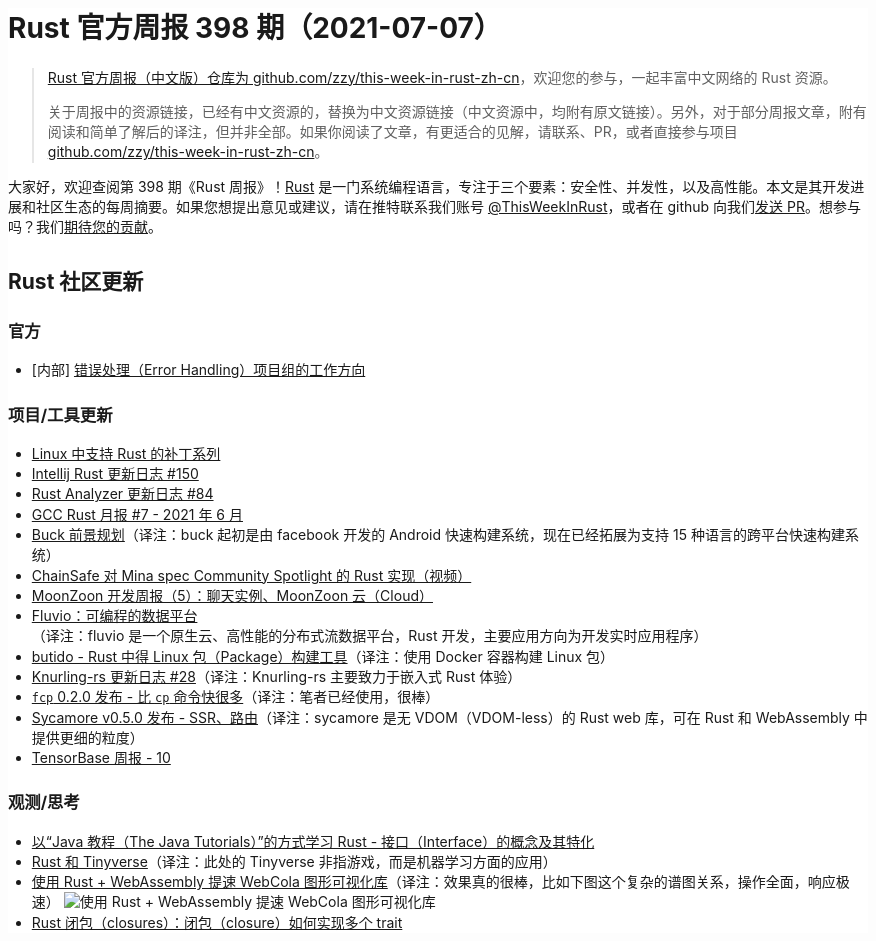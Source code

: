 # Rust 官方周报 398 期（2021-07-07）

> [Rust 官方周报（中文版）仓库为 github.com/zzy/this-week-in-rust-zh-cn](https://github.com/zzy/this-week-in-rust-zh-cn)，欢迎您的参与，一起丰富中文网络的 Rust 资源。
> 
> 关于周报中的资源链接，已经有中文资源的，替换为中文资源链接（中文资源中，均附有原文链接）。另外，对于部分周报文章，附有阅读和简单了解后的译注，但并非全部。如果你阅读了文章，有更适合的见解，请联系、PR，或者直接参与项目 [github.com/zzy/this-week-in-rust-zh-cn](https://github.com/zzy/this-week-in-rust-zh-cn)。

大家好，欢迎查阅第 398 期《Rust 周报》！[Rust](http://rust-lang.budshome.com) 是一门系统编程语言，专注于三个要素：安全性、并发性，以及高性能。本文是其开发进展和社区生态的每周摘要。如果您想提出意见或建议，请在推特联系我们账号 [@ThisWeekInRust](https://twitter.com/ThisWeekInRust)，或者在 github 向我们[发送 PR](https://github.com/rust-lang/this-week-in-rust)。想参与吗？我们[期待您的贡献](https://github.com/rust-lang/rust/blob/master/CONTRIBUTING.md)。

## Rust 社区更新

### 官方
* [内部] [错误处理（Error Handling）项目组的工作方向](https://blog.rust-lang.org/inside-rust/2021/07/01/What-the-error-handling-project-group-is-working-towards.html)

### 项目/工具更新
* [Linux 中支持 Rust 的补丁系列](https://lore.kernel.org/lkml/20210704202756.29107-1-ojeda@kernel.org/)
* [Intellij Rust 更新日志 #150](https://intellij-rust.github.io/2021/07/05/changelog-150.html)
* [Rust Analyzer 更新日志 #84](https://rust-analyzer.github.io/thisweek/2021/07/05/changelog-84.html)
* [GCC Rust 月报 #7 - 2021 年 6 月](https://thephilbert.io/2021/07/05/gcc-rust-monthly-report-7-june-2021/)
* [Buck 前景规划](https://developers.facebook.com/blog/post/2021/07/01/future-of-buck)（译注：buck 起初是由 facebook 开发的 Android 快速构建系统，现在已经拓展为支持 15 种语言的跨平台快速构建系统）
* [ChainSafe 对 Mina spec Community Spotlight 的 Rust 实现（视频）](https://youtu.be/NaxZR-LDc_g)
* [MoonZoon 开发周报（5）：聊天实例、MoonZoon 云（Cloud）](https://dev.to/martinkavik/moonzoon-dev-news-5-chat-example-moonzoon-cloud-5de4)
* [Fluvio：可编程的数据平台](https://www.infinyon.com/blog/2021/06/introducing-fluvio/)（译注：fluvio 是一个原生云、高性能的分布式流数据平台，Rust 开发，主要应用方向为开发实时应用程序）
* [butido - Rust 中得 Linux 包（Package）构建工具](https://beyermatthias.de/butido-a-linux-package-building-tool-in-rust)（译注：使用 Docker 容器构建 Linux 包）
* [Knurling-rs 更新日志 #28](https://ferrous-systems.com/blog/knurling-changelog-28/)（译注：Knurling-rs 主要致力于嵌入式 Rust 体验）
* [`fcp` 0.2.0 发布 - 比 `cp` 命令快很多](https://github.com/Svetlitski/fcp)（译注：笔者已经使用，很棒）
* [Sycamore v0.5.0 发布 - SSR、路由](https://sycamore-rs.netlify.app/news/announcing-v0.5.0)（译注：sycamore 是无 VDOM（VDOM-less）的 Rust web 库，可在 Rust 和 WebAssembly 中提供更细的粒度）
* [TensorBase 周报 - 10](https://tensorbase.io/thisweek/2021-07-07-tw_10/)

### 观测/思考
* [以“Java 教程（The Java Tutorials）”的方式学习 Rust - 接口（Interface）的概念及其特化](https://rust-java-tutorials.netlify.app/blog/6-interfaces/)
* [Rust 和 Tinyverse](https://tinyverse.substack.com/p/rust-and-tinyverse)（译注：此处的 Tinyverse 非指游戏，而是机器学习方面的应用）
* [使用 Rust + WebAssembly 提速 WebCola 图形可视化库](https://cprimozic.net/blog/speeding-up-webcola-with-webassembly/)（译注：效果真的很棒，比如下图这个复杂的谱图关系，操作全面，响应极速）
![使用 Rust + WebAssembly 提速 WebCola 图形可视化库](https://blog.budshome.com/static/articles/1623905978.jpg)
* [Rust 闭包（closures）：闭包（closure）如何实现多个 trait](https://diaries.vercel.app/posts/closure-traits-rust/)


[submit_crate]: https://users.rust-lang.org/t/crate-of-the-week/2704
[guidelines]: https://users.rust-lang.org/t/twir-call-for-participation/4821
[merged]: https://github.com/search?q=is%3Apr+org%3Arust-lang+is%3Amerged+merged%3A2021-06-28..2021-07-05
[calendar]: https://www.google.com/calendar/embed?src=apd9vmbc22egenmtu5l6c5jbfc%40group.calendar.google.com
[community]: mailto:community-team@rust-lang.org